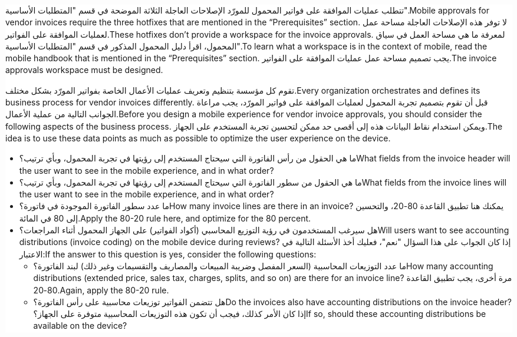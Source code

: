 <span data-ttu-id="2c8d1-125">تتطلب عمليات الموافقة على فواتير المحمول‬ للمورّد الإصلاحات العاجلة الثلاثة الموضحة في قسم "المتطلبات الأساسية‬".</span><span class="sxs-lookup"><span data-stu-id="2c8d1-125">Mobile approvals for vendor invoices require the three hotfixes that are mentioned in the “Prerequisites” section.</span></span> <span data-ttu-id="2c8d1-126">لا توفر هذه الإصلاحات العاجلة مساحة عمل لعمليات الموافقة على الفواتير.</span><span class="sxs-lookup"><span data-stu-id="2c8d1-126">These hotfixes don’t provide a workspace for the invoice approvals.</span></span> <span data-ttu-id="2c8d1-127">لمعرفة ما هي مساحة العمل في سياق المحمول، اقرأ دليل المحمول المذكور في قسم "المتطلبات الأساسية‬".</span><span class="sxs-lookup"><span data-stu-id="2c8d1-127">To learn what a workspace is in the context of mobile, read the mobile handbook that is mentioned in the “Prerequisites” section.</span></span> <span data-ttu-id="2c8d1-128">يجب تصميم مساحة عمل عمليات الموافقة على الفواتير.</span><span class="sxs-lookup"><span data-stu-id="2c8d1-128">The invoice approvals workspace must be designed.</span></span> 

<span data-ttu-id="2c8d1-129">تقوم كل مؤسسة بتنظيم وتعريف عمليات الأعمال الخاصة بفواتير المورّد بشكل مختلف.</span><span class="sxs-lookup"><span data-stu-id="2c8d1-129">Every organization orchestrates and defines its business process for vendor invoices differently.</span></span> <span data-ttu-id="2c8d1-130">قبل أن تقوم بتصميم تجربة المحمول لعمليات الموافقة على فواتير المورّد، يجب مراعاة الجوانب التالية من عملية الأعمال.</span><span class="sxs-lookup"><span data-stu-id="2c8d1-130">Before you design a mobile experience for vendor invoice approvals, you should consider the following aspects of the business process.</span></span> <span data-ttu-id="2c8d1-131">ويمكن استخدام نقاط البيانات هذه إلى أقصى حد ممكن لتحسين تجربة المستخدم على الجهاز.</span><span class="sxs-lookup"><span data-stu-id="2c8d1-131">The idea is to use these data points as much as possible to optimize the user experience on the device.</span></span>

-   <span data-ttu-id="2c8d1-132">ما هي الحقول من رأس الفاتورة التي سيحتاج المستخدم إلى رؤيتها في تجربة المحمول، وبأي ترتيب؟</span><span class="sxs-lookup"><span data-stu-id="2c8d1-132">What fields from the invoice header will the user want to see in the mobile experience, and in what order?</span></span>
-   <span data-ttu-id="2c8d1-133">ما هي الحقول من سطور الفاتورة التي سيحتاج المستخدم إلى رؤيتها في تجربة المحمول، وبأي ترتيب؟‬</span><span class="sxs-lookup"><span data-stu-id="2c8d1-133">What fields from the invoice lines will the user want to see in the mobile experience, and in what order?</span></span>
-   <span data-ttu-id="2c8d1-134">ما عدد سطور الفاتورة الموجودة في فاتورة؟</span><span class="sxs-lookup"><span data-stu-id="2c8d1-134">How many invoice lines are there in an invoice?</span></span> <span data-ttu-id="2c8d1-135">يمكنك هنا تطبيق القاعدة 80-20، والتحسين إلى 80 في المائة.</span><span class="sxs-lookup"><span data-stu-id="2c8d1-135">Apply the 80-20 rule here, and optimize for the 80 percent.</span></span>
-   <span data-ttu-id="2c8d1-136">هل سيرغب المستخدمون في رؤية التوزيع المحاسبي (أكواد الفواتير) على الجهاز المحمول أثناء المراجعات؟</span><span class="sxs-lookup"><span data-stu-id="2c8d1-136">Will users want to see accounting distributions (invoice coding) on the mobile device during reviews?</span></span> <span data-ttu-id="2c8d1-137">إذا كان الجواب على هذا السؤال "نعم"، فعليك أخذ الأسئلة التالية في الاعتبار:</span><span class="sxs-lookup"><span data-stu-id="2c8d1-137">If the answer to this question is yes, consider the following questions:</span></span>
    -   <span data-ttu-id="2c8d1-138">ما عدد التوزيعات المحاسبية (السعر المفصل وضريبة المبيعات والمصاريف والتقسيمات وغير ذلك) لبند الفاتورة؟</span><span class="sxs-lookup"><span data-stu-id="2c8d1-138">How many accounting distributions (extended price, sales tax, charges, splits, and so on) are there for an invoice line?</span></span> <span data-ttu-id="2c8d1-139">مرة أخرى، يجب تطبيق القاعدة 80-20.</span><span class="sxs-lookup"><span data-stu-id="2c8d1-139">Again, apply the 80-20 rule.</span></span>
    -   <span data-ttu-id="2c8d1-140">هل تتضمن الفواتير توزيعات محاسبية على رأس الفاتورة؟</span><span class="sxs-lookup"><span data-stu-id="2c8d1-140">Do the invoices also have accounting distributions on the invoice header?</span></span> <span data-ttu-id="2c8d1-141">إذا كان الأمر كذلك، فيجب أن تكون هذه التوزيعات المحاسبية متوفرة على الجهاز؟</span><span class="sxs-lookup"><span data-stu-id="2c8d1-141">If so, should these accounting distributions be available on the device?</span></span>
